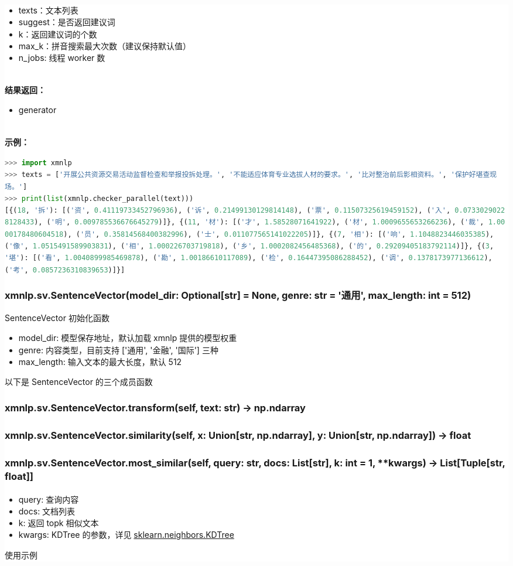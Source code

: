 - texts：文本列表
- suggest：是否返回建议词
- k：返回建议词的个数
- max_k：拼音搜索最大次数（建议保持默认值）
- n_jobs: 线程 worker 数


<br />**结果返回：**<br />

- generator


<br />**示例：**<br />

```python
>>> import xmnlp
>>> texts = ['开展公共资源交易活动监督检查和举报投拆处理。', '不能适应体育专业选拔人材的要求。', '比对整治前后影相资料。', '保护好堪查现场。']
>>> print(list(xmnlp.checker_parallel(text)))
[{(18, '拆'): [('资', 0.41119733452796936), ('诉', 0.21499130129814148), ('票', 0.11507325619459152), ('入', 0.07330290228128433), ('明', 0.009785536676645279)]}, {(11, '材'): [('才', 1.58528071641922), ('材', 1.0009655653266236), ('裁', 1.0000178480604518), ('员', 0.35814568400382996), ('士', 0.011077565141022205)]}, {(7, '相'): [('响', 1.1048823446035385), ('像', 1.0515491589903831), ('相', 1.000226703719818), ('乡', 1.0002082456485368), ('的', 0.29209405183792114)]}, {(3, '堪'): [('看', 1.0040899985469878), ('勘', 1.00186610117089), ('检', 0.16447395086288452), ('调', 0.1378173977136612), ('考', 0.0857236310839653)]}]
```

<a name="usage-sentence_vector"></a>
### xmnlp.sv.SentenceVector(model_dir: Optional[str] = None, genre: str = '通用', max_length: int = 512)

SentenceVector 初始化函数

- model_dir: 模型保存地址，默认加载 xmnlp 提供的模型权重
- genre: 内容类型，目前支持 ['通用', '金融', '国际'] 三种
- max_length: 输入文本的最大长度，默认 512

以下是 SentenceVector 的三个成员函数

### xmnlp.sv.SentenceVector.transform(self, text: str) -> np.ndarray
### xmnlp.sv.SentenceVector.similarity(self, x: Union[str, np.ndarray], y: Union[str, np.ndarray]) -> float
### xmnlp.sv.SentenceVector.most_similar(self, query: str, docs: List[str], k: int = 1, **kwargs) -> List[Tuple[str, float]]

- query: 查询内容
- docs: 文档列表
- k: 返回 topk 相似文本
- kwargs: KDTree 的参数，详见 [sklearn.neighbors.KDTree](https://scikit-learn.org/stable/modules/generated/sklearn.neighbors.KDTree.html)

使用示例
